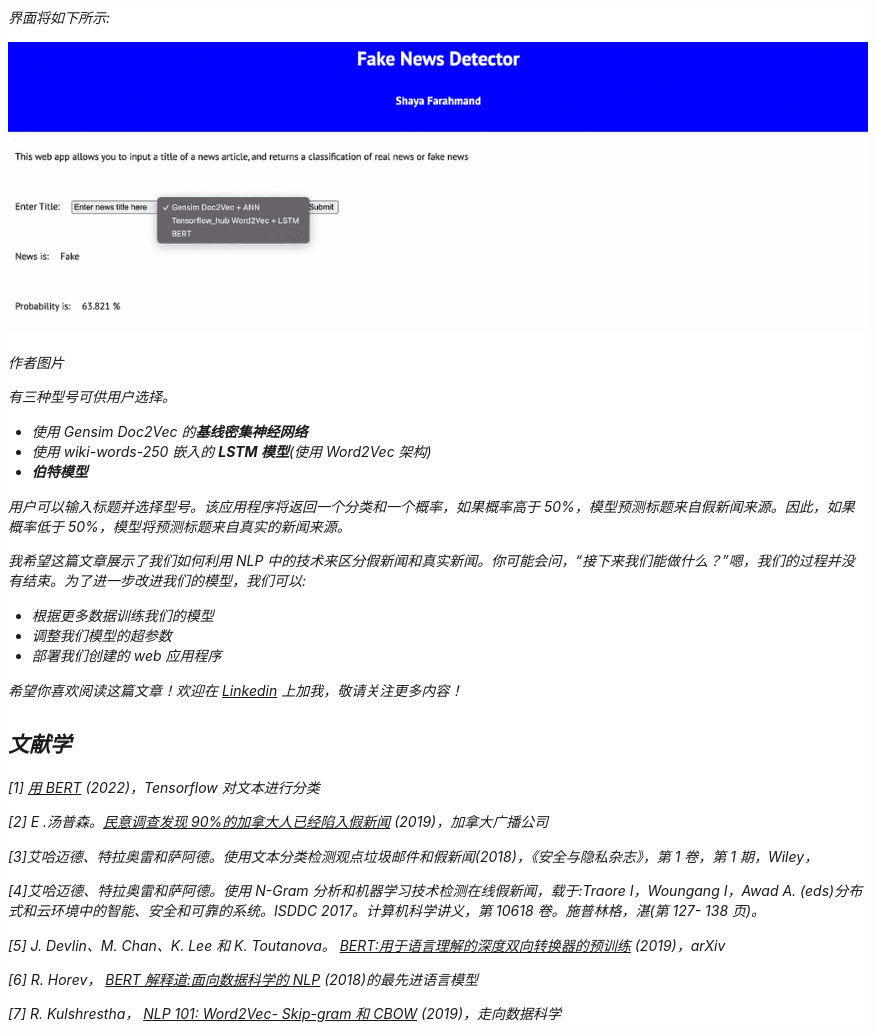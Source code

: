 *界面将如下所示:*

*![](img/36456da8ebb9e6f2b2ec503dbfbfbc93.png)*

*作者图片*

*有三种型号可供用户选择。*

*   *使用 Gensim Doc2Vec 的**基线密集神经网络***
*   *使用 wiki-words-250 嵌入的 **LSTM 模型**(使用 Word2Vec 架构)*
*   ***伯特模型***

*用户可以输入标题并选择型号。该应用程序将返回一个分类和一个概率，如果概率高于 50%，模型预测标题来自假新闻来源。因此，如果概率低于 50%，模型将预测标题来自真实的新闻来源。*

*我希望这篇文章展示了我们如何利用 NLP 中的技术来区分假新闻和真实新闻。你可能会问，“接下来我们能做什么？”嗯，我们的过程并没有结束。为了进一步改进我们的模型，我们可以:*

*   *根据更多数据训练我们的模型*
*   *调整我们模型的超参数*
*   *部署我们创建的 web 应用程序*

*希望你喜欢阅读这篇文章！欢迎在 [Linkedin](https://www.linkedin.com/in/shaya-farahmand-168307220/) 上加我，敬请关注更多内容！*

## *文献学*

*[1] [用 BERT](https://www.tensorflow.org/text/tutorials/classify_text_with_bert) (2022)，Tensorflow 对文本进行分类*

*[2] E .汤普森。[民意调查发现 90%的加拿大人已经陷入假新闻](https://www.cbc.ca/news/politics/fake-news-facebook-twitter-poll-1.5169916) (2019)，加拿大广播公司*

*[3]艾哈迈德、特拉奥雷和萨阿德。使用文本分类检测观点垃圾邮件和假新闻(2018)，《安全与隐私杂志》，第 1 卷，第 1 期，Wiley，*

*[4]艾哈迈德、特拉奥雷和萨阿德。使用 N-Gram 分析和机器学习技术检测在线假新闻，载于:Traore I，Woungang I，Awad A. (eds)分布式和云环境中的智能、安全和可靠的系统。ISDDC 2017。计算机科学讲义，第 10618 卷。施普林格，湛(第 127- 138 页)。*

*[5] J. Devlin、M. Chan、K. Lee 和 K. Toutanova。 [BERT:用于语言理解的深度双向转换器的预训练](https://arxiv.org/abs/1810.04805) (2019)，arXiv*

*[6] R. Horev， [BERT 解释道:面向数据科学的 NLP](/bert-explained-state-of-the-art-language-model-for-nlp-f8b21a9b6270) (2018)的最先进语言模型*

*[7] R. Kulshrestha， [NLP 101: Word2Vec- Skip-gram 和 CBOW](/nlp-101-word2vec-skip-gram-and-cbow-93512ee24314#:~:text=In%20the%20CBOW%20model%2C%20the,used%20to%20predict%20the%20context%20.) (2019)，走向数据科学*